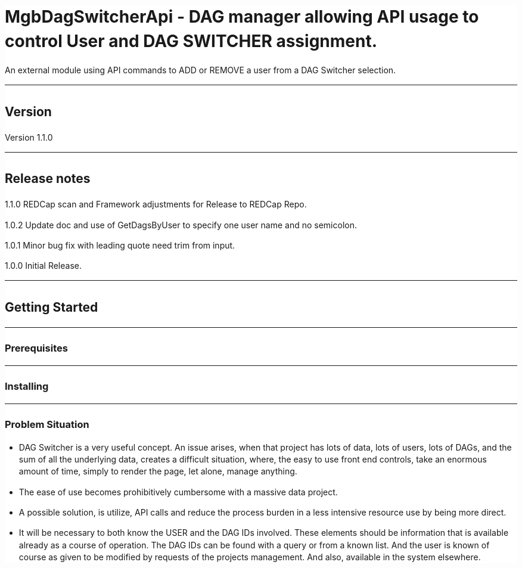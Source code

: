 # MgbDagSwitcherApi - DAG manager allowing API usage to control User and DAG SWITCHER assignment.

An external module using API commands to ADD or REMOVE a user from a DAG Switcher selection.

********************************************************************************

## Version

Version 1.1.0

********************************************************************************

## Release notes

1.1.0 REDCap scan and Framework adjustments for Release to REDCap Repo.

1.0.2 Update doc and use of GetDagsByUser to specify one user name and no semicolon.

1.0.1 Minor bug fix with leading quote need trim from input.

1.0.0 Initial Release.

********************************************************************************

## Getting Started


********************************************************************************

### Prerequisites

********************************************************************************

### Installing

********************************************************************************

### Problem Situation

* DAG Switcher is a very useful concept.  An issue arises, when that project has
lots of data, lots of users, lots of DAGs, and the sum of all the underlying data,
creates a difficult situation, where, the easy to use front end controls, take an
enormous amount of time, simply to render the page, let alone, manage anything.

* The ease of use becomes prohibitively cumbersome with a massive data project.

* A possible solution, is utilize, API calls and reduce the process burden in a
less intensive resource use by being more direct.

* It will be necessary to both know the USER and the DAG IDs involved.  These 
elements should be information that is available already as a course of operation.
The DAG IDs can be found with a query or from a known list.  And the user is 
known of course as given to be modified by requests of the projects management. 
And also, available in the system elsewhere.
